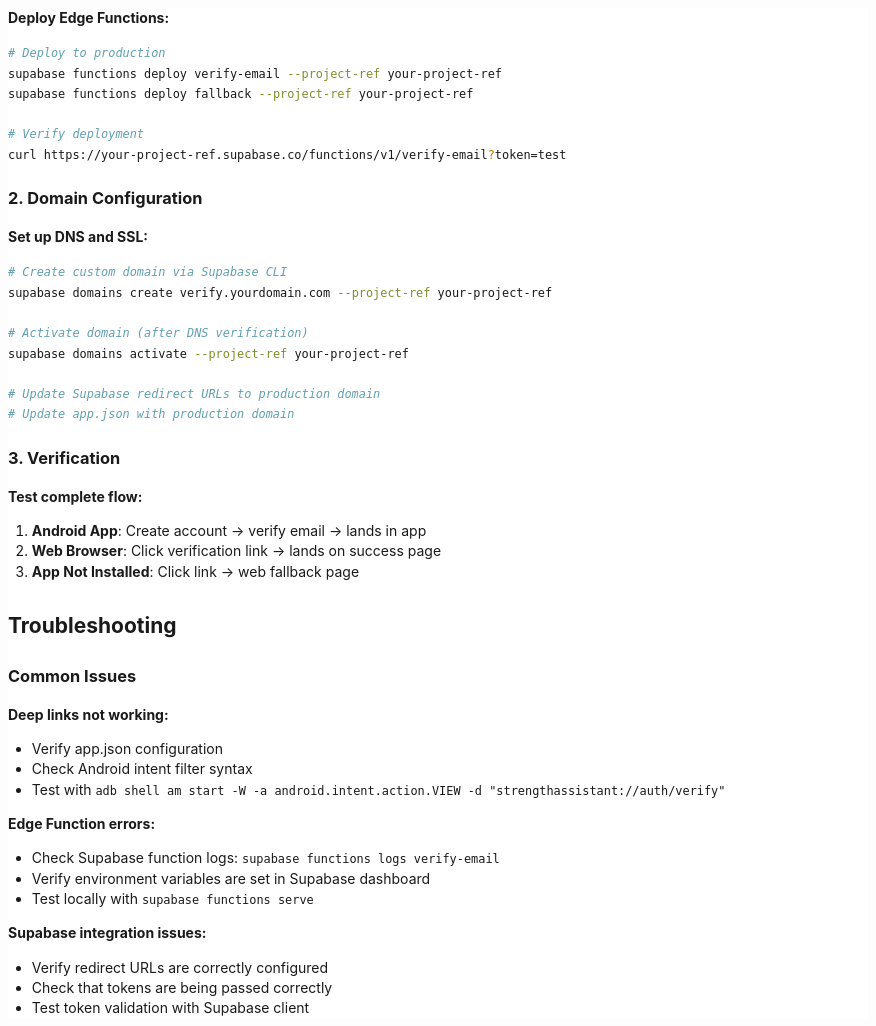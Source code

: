 **Deploy Edge Functions:**

```bash
# Deploy to production
supabase functions deploy verify-email --project-ref your-project-ref
supabase functions deploy fallback --project-ref your-project-ref

# Verify deployment
curl https://your-project-ref.supabase.co/functions/v1/verify-email?token=test
```

### 2. Domain Configuration

**Set up DNS and SSL:**

```bash
# Create custom domain via Supabase CLI
supabase domains create verify.yourdomain.com --project-ref your-project-ref

# Activate domain (after DNS verification)
supabase domains activate --project-ref your-project-ref

# Update Supabase redirect URLs to production domain
# Update app.json with production domain
```

### 3. Verification

**Test complete flow:**

1. **Android App**: Create account → verify email → lands in app
2. **Web Browser**: Click verification link → lands on success page  
3. **App Not Installed**: Click link → web fallback page

## Troubleshooting

### Common Issues

**Deep links not working:**
- Verify app.json configuration
- Check Android intent filter syntax
- Test with `adb shell am start -W -a android.intent.action.VIEW -d "strengthassistant://auth/verify"`

**Edge Function errors:**
- Check Supabase function logs: `supabase functions logs verify-email`
- Verify environment variables are set in Supabase dashboard
- Test locally with `supabase functions serve`

**Supabase integration issues:**
- Verify redirect URLs are correctly configured
- Check that tokens are being passed correctly
- Test token validation with Supabase client
